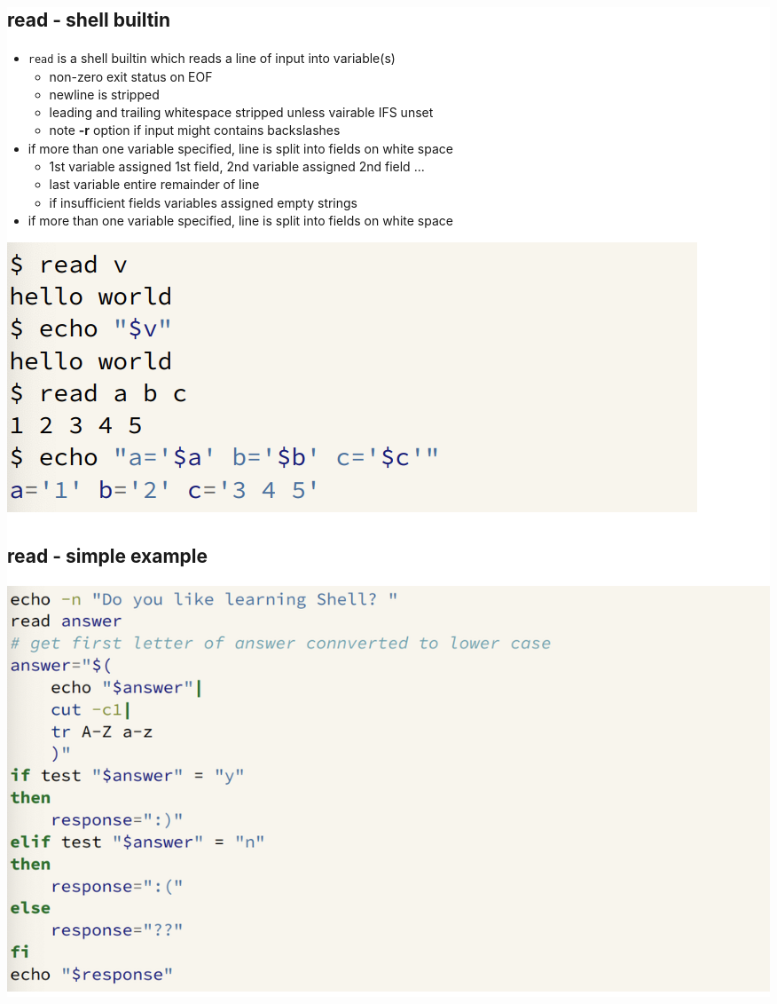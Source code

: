 ## read - shell builtin
- `read` is a shell builtin which reads a line of input into variable(s)
  - non-zero exit status on EOF
  - newline is stripped
  - leading and trailing whitespace stripped unless vairable IFS unset
  - note **-r** option if input might contains backslashes
- if more than one variable specified, line is split into fields on white space
  - 1st variable assigned 1st field, 2nd variable assigned 2nd field ...
  - last variable entire remainder of line
  - if insufficient fields variables assigned empty strings
- if more than one variable specified, line is split into fields on white space

![alt text](image-31.png)

## read - simple example

![alt text](image-32.png)
